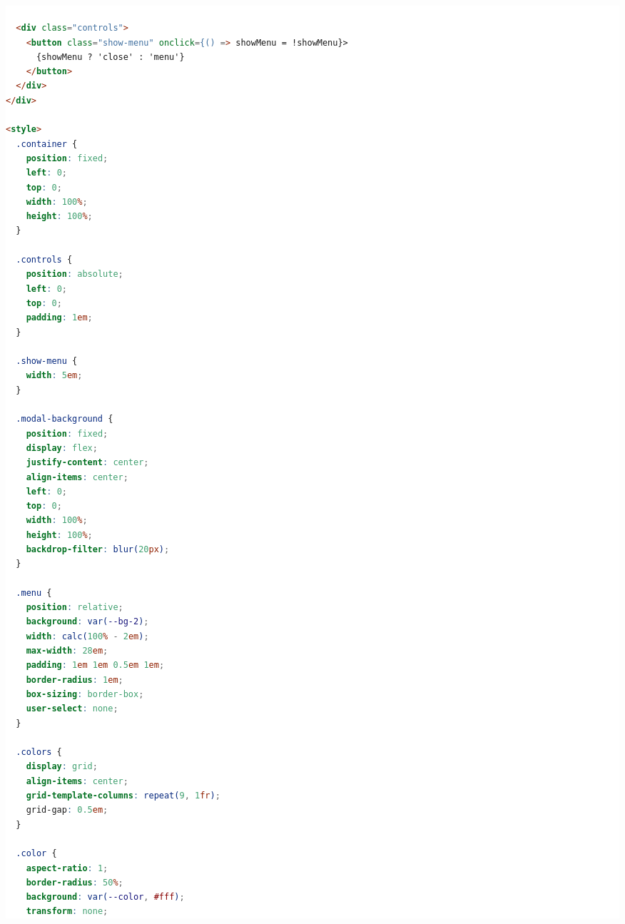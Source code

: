 ~~~html

  <div class="controls">
    <button class="show-menu" onclick={() => showMenu = !showMenu}>
      {showMenu ? 'close' : 'menu'}
    </button>
  </div>
</div>

<style>
  .container {
    position: fixed;
    left: 0;
    top: 0;
    width: 100%;
    height: 100%;
  }

  .controls {
    position: absolute;
    left: 0;
    top: 0;
    padding: 1em;
  }

  .show-menu {
    width: 5em;
  }

  .modal-background {
    position: fixed;
    display: flex;
    justify-content: center;
    align-items: center;
    left: 0;
    top: 0;
    width: 100%;
    height: 100%;
    backdrop-filter: blur(20px);
  }

  .menu {
    position: relative;
    background: var(--bg-2);
    width: calc(100% - 2em);
    max-width: 28em;
    padding: 1em 1em 0.5em 1em;
    border-radius: 1em;
    box-sizing: border-box;
    user-select: none;
  }

  .colors {
    display: grid;
    align-items: center;
    grid-template-columns: repeat(9, 1fr);
    grid-gap: 0.5em;
  }

  .color {
    aspect-ratio: 1;
    border-radius: 50%;
    background: var(--color, #fff);
    transform: none;
~~~